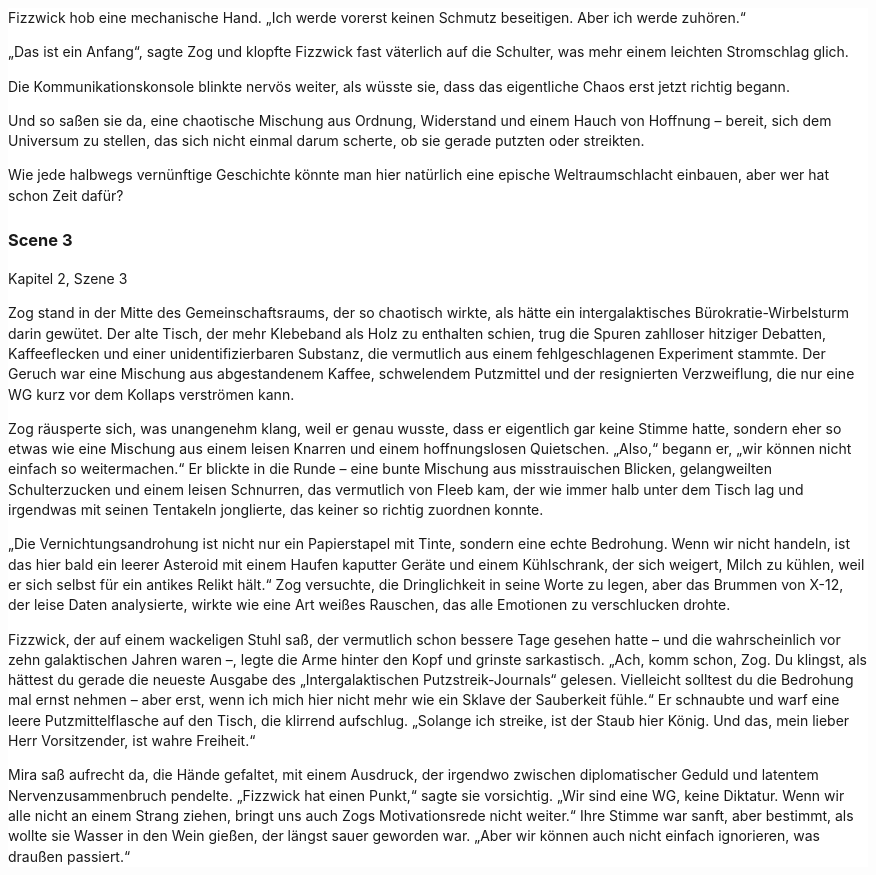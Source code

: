 Fizzwick hob eine mechanische Hand. „Ich werde vorerst keinen Schmutz beseitigen. Aber ich werde zuhören.“  

„Das ist ein Anfang“, sagte Zog und klopfte Fizzwick fast väterlich auf die Schulter, was mehr einem leichten Stromschlag glich.  

Die Kommunikationskonsole blinkte nervös weiter, als wüsste sie, dass das eigentliche Chaos erst jetzt richtig begann.  

Und so saßen sie da, eine chaotische Mischung aus Ordnung, Widerstand und einem Hauch von Hoffnung – bereit, sich dem Universum zu stellen, das sich nicht einmal darum scherte, ob sie gerade putzten oder streikten.  

Wie jede halbwegs vernünftige Geschichte könnte man hier natürlich eine epische Weltraumschlacht einbauen, aber wer hat schon Zeit dafür?



### 

### Scene 3

Kapitel 2, Szene 3

Zog stand in der Mitte des Gemeinschaftsraums, der so chaotisch wirkte, als hätte ein intergalaktisches Bürokratie-Wirbelsturm darin gewütet. Der alte Tisch, der mehr Klebeband als Holz zu enthalten schien, trug die Spuren zahlloser hitziger Debatten, Kaffeeflecken und einer unidentifizierbaren Substanz, die vermutlich aus einem fehlgeschlagenen Experiment stammte. Der Geruch war eine Mischung aus abgestandenem Kaffee, schwelendem Putzmittel und der resignierten Verzweiflung, die nur eine WG kurz vor dem Kollaps verströmen kann.

Zog räusperte sich, was unangenehm klang, weil er genau wusste, dass er eigentlich gar keine Stimme hatte, sondern eher so etwas wie eine Mischung aus einem leisen Knarren und einem hoffnungslosen Quietschen. „Also,“ begann er, „wir können nicht einfach so weitermachen.“ Er blickte in die Runde – eine bunte Mischung aus misstrauischen Blicken, gelangweilten Schulterzucken und einem leisen Schnurren, das vermutlich von Fleeb kam, der wie immer halb unter dem Tisch lag und irgendwas mit seinen Tentakeln jonglierte, das keiner so richtig zuordnen konnte.  

„Die Vernichtungsandrohung ist nicht nur ein Papierstapel mit Tinte, sondern eine echte Bedrohung. Wenn wir nicht handeln, ist das hier bald ein leerer Asteroid mit einem Haufen kaputter Geräte und einem Kühlschrank, der sich weigert, Milch zu kühlen, weil er sich selbst für ein antikes Relikt hält.“ Zog versuchte, die Dringlichkeit in seine Worte zu legen, aber das Brummen von X-12, der leise Daten analysierte, wirkte wie eine Art weißes Rauschen, das alle Emotionen zu verschlucken drohte.

Fizzwick, der auf einem wackeligen Stuhl saß, der vermutlich schon bessere Tage gesehen hatte – und die wahrscheinlich vor zehn galaktischen Jahren waren –, legte die Arme hinter den Kopf und grinste sarkastisch. „Ach, komm schon, Zog. Du klingst, als hättest du gerade die neueste Ausgabe des „Intergalaktischen Putzstreik-Journals“ gelesen. Vielleicht solltest du die Bedrohung mal ernst nehmen – aber erst, wenn ich mich hier nicht mehr wie ein Sklave der Sauberkeit fühle.“ Er schnaubte und warf eine leere Putzmittelflasche auf den Tisch, die klirrend aufschlug. „Solange ich streike, ist der Staub hier König. Und das, mein lieber Herr Vorsitzender, ist wahre Freiheit.“

Mira saß aufrecht da, die Hände gefaltet, mit einem Ausdruck, der irgendwo zwischen diplomatischer Geduld und latentem Nervenzusammenbruch pendelte. „Fizzwick hat einen Punkt,“ sagte sie vorsichtig. „Wir sind eine WG, keine Diktatur. Wenn wir alle nicht an einem Strang ziehen, bringt uns auch Zogs Motivationsrede nicht weiter.“ Ihre Stimme war sanft, aber bestimmt, als wollte sie Wasser in den Wein gießen, der längst sauer geworden war. „Aber wir können auch nicht einfach ignorieren, was draußen passiert.“
